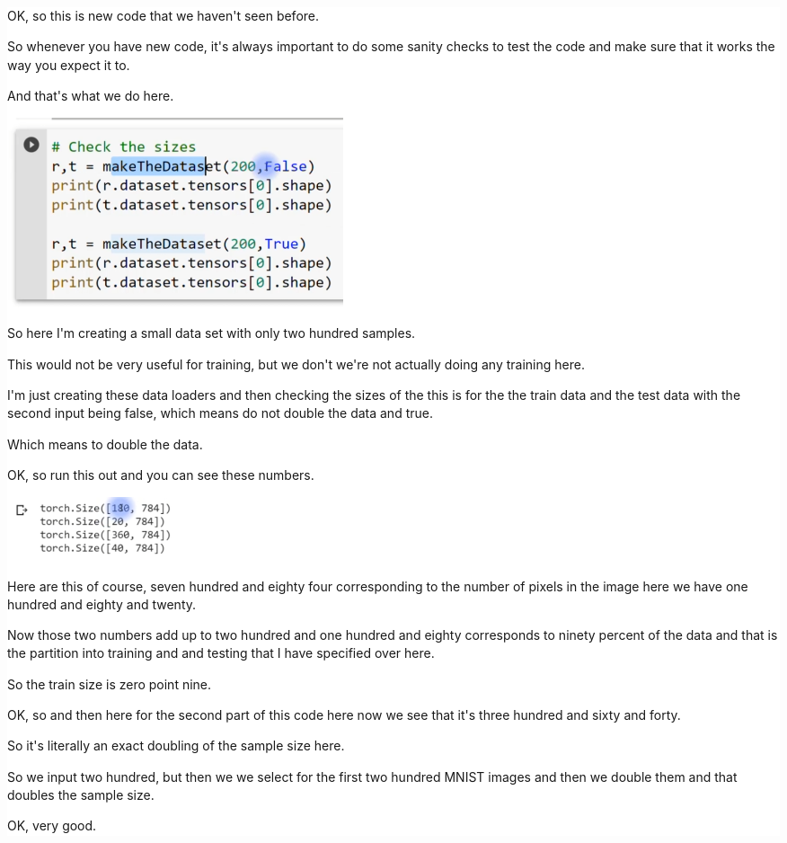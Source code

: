 OK, so this is new code that we haven't seen before.

So whenever you have new code, it's always important to do some sanity checks to test the code and make sure that it works the way you expect it to.

And that's what we do here.

![](.md/README3.md/2023-07-23-10-19-39.png)

So here I'm creating a small data set with only two hundred samples.

This would not be very useful for training, but we don't we're not actually doing any training here.

I'm just creating these data loaders and then checking the sizes of the this is for the the train data and the test data with the second input being false, which means do not double the data and true.

Which means to double the data.

OK, so run this out and you can see these numbers.

![](.md/README3.md/2023-07-23-10-20-07.png)

Here are this of course, seven hundred and eighty four corresponding to the number of pixels in the image here we have one hundred and eighty and twenty.

Now those two numbers add up to two hundred and one hundred and eighty corresponds to ninety percent of the data and that is the partition into training and and testing that I have specified over here.

So the train size is zero point nine.

OK, so and then here for the second part of this code here now we see that it's three hundred and sixty and forty.

So it's literally an exact doubling of the sample size here.

So we input two hundred, but then we we select for the first two hundred MNIST images and then we double them and that doubles the sample size.

OK, very good.
